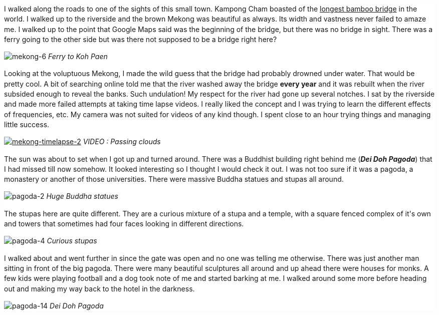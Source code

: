 I walked along the roads to one of the sights of this small town. Kampong Cham boasted of the [longest bamboo bridge](https://www.tripadvisor.in/Attraction_Review-g659642-d6533102-Reviews-Ko_Paen_Bamboo_Bridge-Kampong_Cham_Kampong_Cham_Province.html) in the world. I walked up to the riverside and the brown Mekong was beautiful as always. Its width and vastness never failed to amaze me. I walked up to the point that Google Maps said was the beginning of the bridge, but there was no bridge in sight. There was a ferry going to the other side but was there not supposed to be a bridge right here?

<p class="postimg">
	<img src="https://c5.staticflickr.com/6/5512/30186283340_f67e2c0d68.jpg" alt="mekong-6">
	<em>Ferry to Koh Paen</em>
</p>

Looking at the voluptuous Mekong, I made the wild guess that the bridge had probably drowned under water. That would be pretty cool. A bit of searching online told me that the river washed away the bridge **every year** and it was rebuilt when the river subsided enough to reveal the banks. Such undulation! My respect for the river had gone up several notches. I sat by the riverside and made more failed attempts at taking time lapse videos. I really liked the concept and I was trying to learn the different effects of frequencies, etc. My camera was not suited for videos of any kind though. I spent close to an hour trying things and managing little success.

<p class="postimg">
	<a data-flickr-embed="true"  href="https://www.flickr.com/photos/140507143@N02/29852337573/in/album-72157674142901822/" title="mekong-timelapse-2"><img src="https://c6.staticflickr.com/9/8570/29852337573_00d69a3f46.jpg" alt="mekong-timelapse-2"></a><script async src="//embedr.flickr.com/assets/client-code.js" charset="utf-8"></script>
	<em>VIDEO : Passing clouds</em>
</p>

The sun was about to set when I got up and turned around. There was a Buddhist building right behind me (***Dei Doh Pagoda***) that I had missed till now somehow. It looked interesting so I thought I would check it out. I was not too sure if it was a pagoda, a monastery or another of those universities. There were massive Buddha statues and stupas all around.

<p class="postimg">
	<img src="https://c8.staticflickr.com/9/8623/29852350063_dc17cba402.jpg" alt="pagoda-2">
	<em>Huge Buddha statues</em>
</p>

The stupas here are quite different. They are a curious mixture of a stupa and a temple, with a square fenced complex of it's own and towers that sometimes had four faces looking in different directions.

<p class="postimg">
	<img src="https://c2.staticflickr.com/6/5592/29852349793_f1d9aac959.jpg" alt="pagoda-4">
	<em>Curious stupas</em>
</p>

I walked about and went further in since the gate was open and no one was telling me otherwise. There was just another man sitting in front of the big pagoda. There were many beautiful sculptures all around and up ahead there were houses for monks. A few kids were playing football and a dog took note of me and started barking at me. I walked around some more before heading out and making my way back to the hotel in the darkness.

<p class="postimg">
	<img src="https://c2.staticflickr.com/6/5561/29852348153_92fa84a8ae.jpg" alt="pagoda-14">
	<em>Dei Doh Pagoda</em>
</p>

